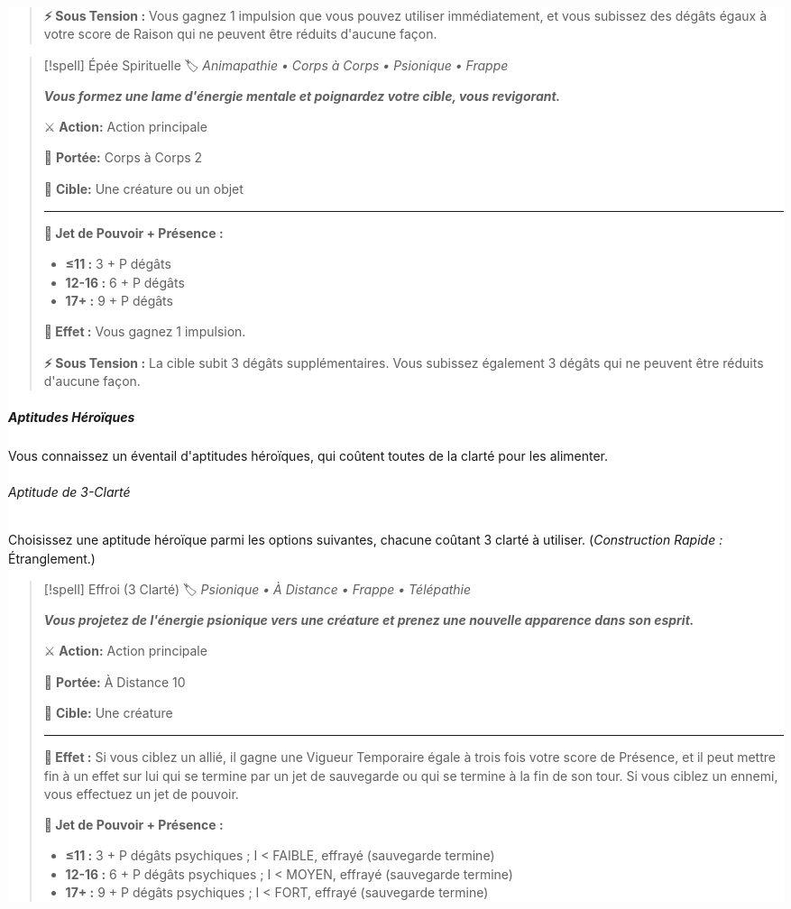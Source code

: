 > 
> **⚡ Sous Tension :** Vous gagnez 1 impulsion que vous pouvez utiliser immédiatement, et vous subissez des dégâts égaux à votre score de Raison qui ne peuvent être réduits d'aucune façon.

> [!spell] Épée Spirituelle
> 🏷️ *Animapathie • Corps à Corps • Psionique • Frappe*
> 
> ***Vous formez une lame d'énergie mentale et poignardez votre cible, vous revigorant.***
> 
> <p class="no-margin">⚔️ <strong>Action:</strong> Action principale</p>
> <p class="no-margin">📍 <strong>Portée:</strong> Corps à Corps 2</p>
> <p class="no-margin">🎯 <strong>Cible:</strong> Une créature ou un objet</p>
> 
> ---
> 
> **🎲 Jet de Pouvoir + Présence :**
> - **≤11 :** 3 + P dégâts
> - **12-16 :** 6 + P dégâts
> - **17+ :** 9 + P dégâts
> 
> **💫 Effet :** Vous gagnez 1 impulsion.
> 
> **⚡ Sous Tension :** La cible subit 3 dégâts supplémentaires. Vous subissez également 3 dégâts qui ne peuvent être réduits d'aucune façon.

##### Aptitudes Héroïques

Vous connaissez un éventail d'aptitudes héroïques, qui coûtent toutes de la clarté pour les alimenter.

###### Aptitude de 3-Clarté

Choisissez une aptitude héroïque parmi les options suivantes, chacune coûtant 3 clarté à utiliser. (*Construction Rapide :* Étranglement.)

> [!spell] Effroi (3 Clarté)
> 🏷️ *Psionique • À Distance • Frappe • Télépathie*
> 
> ***Vous projetez de l'énergie psionique vers une créature et prenez une nouvelle apparence dans son esprit.***
> 
> <p class="no-margin">⚔️ <strong>Action:</strong> Action principale</p>
> <p class="no-margin">📍 <strong>Portée:</strong> À Distance 10</p>
> <p class="no-margin">🎯 <strong>Cible:</strong> Une créature</p>
> 
> ---
> 
> **💫 Effet :** Si vous ciblez un allié, il gagne une Vigueur Temporaire égale à trois fois votre score de Présence, et il peut mettre fin à un effet sur lui qui se termine par un jet de sauvegarde ou qui se termine à la fin de son tour. Si vous ciblez un ennemi, vous effectuez un jet de pouvoir.
> 
> **🎲 Jet de Pouvoir + Présence :**
> - **≤11 :** 3 + P dégâts psychiques ; I < FAIBLE, effrayé (sauvegarde termine)
> - **12-16 :** 6 + P dégâts psychiques ; I < MOYEN, effrayé (sauvegarde termine)
> - **17+ :** 9 + P dégâts psychiques ; I < FORT, effrayé (sauvegarde termine)

